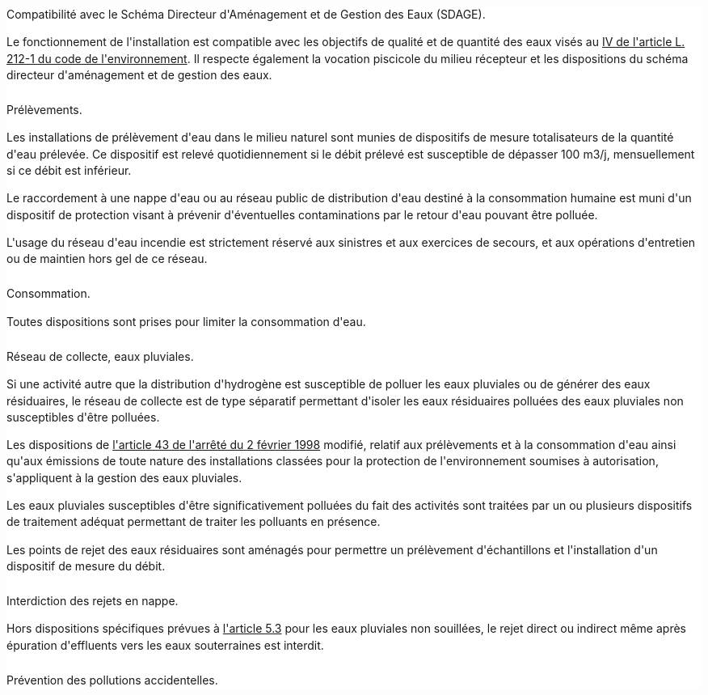 Compatibilité avec le Schéma Directeur d'Aménagement et de Gestion des Eaux (SDAGE).

Le fonctionnement de l'installation est compatible avec les objectifs de qualité et de quantité des eaux visés au [IV de l'article L. 212-1 du code de l'environnement](https://www.legifrance.gouv.fr/affichCodeArticle.do?cidTexte=LEGITEXT000006074220&idArticle=LEGIARTI000006833004&dateTexte=&categorieLien=cid). Il respecte également la vocation piscicole du milieu récepteur et les dispositions du schéma directeur d'aménagement et de gestion des eaux.

### 

Prélèvements.

Les installations de prélèvement d'eau dans le milieu naturel sont munies de dispositifs de mesure totalisateurs de la quantité d'eau prélevée. Ce dispositif est relevé quotidiennement si le débit prélevé est susceptible de dépasser 100 m3/j, mensuellement si ce débit est inférieur.

Le raccordement à une nappe d'eau ou au réseau public de distribution d'eau destiné à la consommation humaine est muni d'un dispositif de protection visant à prévenir d'éventuelles contaminations par le retour d'eau pouvant être polluée.

L'usage du réseau d'eau incendie est strictement réservé aux sinistres et aux exercices de secours, et aux opérations d'entretien ou de maintien hors gel de ce réseau.

### 

Consommation.

Toutes dispositions sont prises pour limiter la consommation d'eau.

### 

Réseau de collecte, eaux pluviales.

Si une activité autre que la distribution d'hydrogène est susceptible de polluer les eaux pluviales ou de générer des eaux résiduaires, le réseau de collecte est de type séparatif permettant d'isoler les eaux résiduaires polluées des eaux pluviales non susceptibles d'être polluées.

Les dispositions de [l'article 43 de l'arrêté du 2 février 1998](https://aida.ineris.fr/consultation_document/5657#Article_43) modifié, relatif aux prélèvements et à la consommation d'eau ainsi qu'aux émissions de toute nature des installations classées pour la protection de l'environnement soumises à autorisation, s'appliquent à la gestion des eaux pluviales.

Les eaux pluviales susceptibles d'être significativement polluées du fait des activités sont traitées par un ou plusieurs dispositifs de traitement adéquat permettant de traiter les polluants en présence.

Les points de rejet des eaux résiduaires sont aménagés pour permettre un prélèvement d'échantillons et l'installation d'un dispositif de mesure du débit.

### 

Interdiction des rejets en nappe.

Hors dispositions spécifiques prévues à [l'article 5.3](#article-53) pour les eaux pluviales non souillées, le rejet direct ou indirect même après épuration d'effluents vers les eaux souterraines est interdit.

### 

Prévention des pollutions accidentelles.

